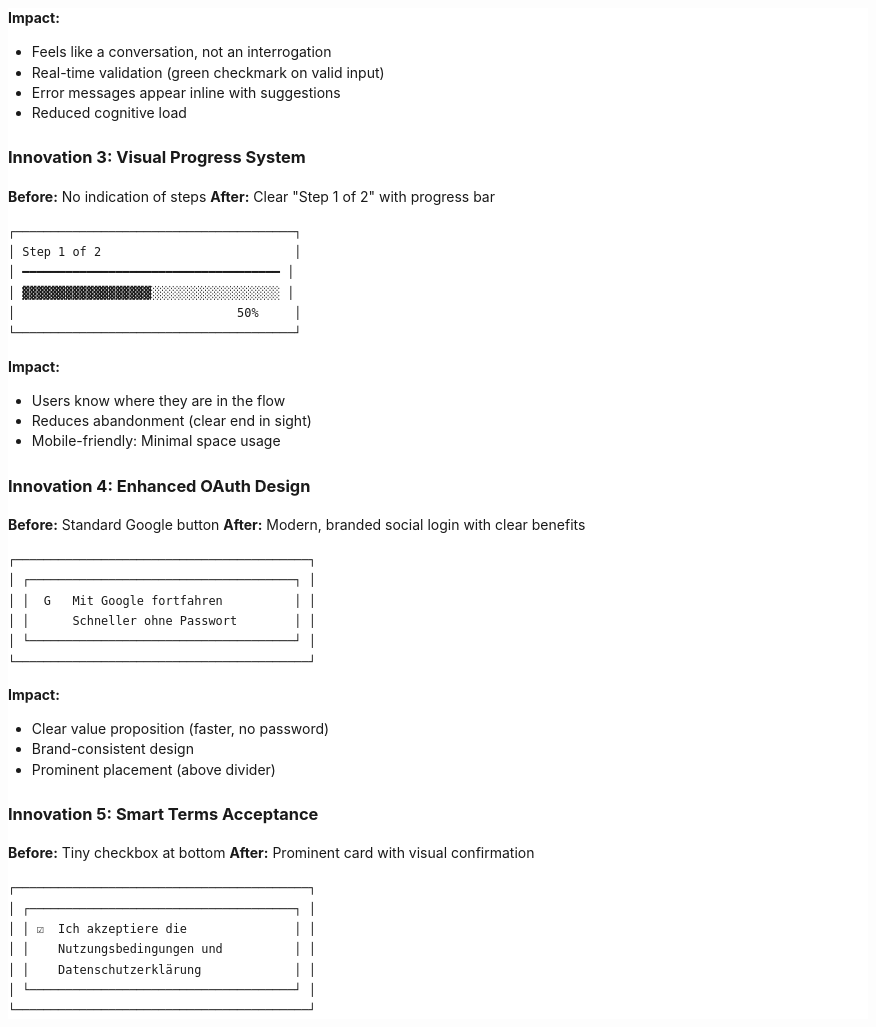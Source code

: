**Impact:**
- Feels like a conversation, not an interrogation
- Real-time validation (green checkmark on valid input)
- Error messages appear inline with suggestions
- Reduced cognitive load

### Innovation 3: Visual Progress System

**Before:** No indication of steps
**After:** Clear "Step 1 of 2" with progress bar

```
┌───────────────────────────────────────┐
│ Step 1 of 2                           │
│ ━━━━━━━━━━━━━━━━━━━━━━━━━━━━━━━━━━━━ │
│ ▓▓▓▓▓▓▓▓▓▓▓▓▓▓▓▓▓▓░░░░░░░░░░░░░░░░░░ │
│                               50%     │
└───────────────────────────────────────┘
```

**Impact:**
- Users know where they are in the flow
- Reduces abandonment (clear end in sight)
- Mobile-friendly: Minimal space usage

### Innovation 4: Enhanced OAuth Design

**Before:** Standard Google button
**After:** Modern, branded social login with clear benefits

```
┌─────────────────────────────────────────┐
│ ┌─────────────────────────────────────┐ │
│ │  G   Mit Google fortfahren          │ │
│ │      Schneller ohne Passwort        │ │
│ └─────────────────────────────────────┘ │
└─────────────────────────────────────────┘
```

**Impact:**
- Clear value proposition (faster, no password)
- Brand-consistent design
- Prominent placement (above divider)

### Innovation 5: Smart Terms Acceptance

**Before:** Tiny checkbox at bottom
**After:** Prominent card with visual confirmation

```
┌─────────────────────────────────────────┐
│ ┌─────────────────────────────────────┐ │
│ │ ☑  Ich akzeptiere die               │ │
│ │    Nutzungsbedingungen und          │ │
│ │    Datenschutzerklärung             │ │
│ └─────────────────────────────────────┘ │
└─────────────────────────────────────────┘
```
